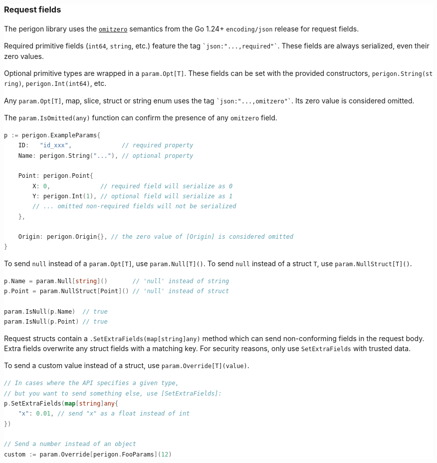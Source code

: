 ### Request fields

The perigon library uses the [`omitzero`](https://tip.golang.org/doc/go1.24#encodingjsonpkgencodingjson)
semantics from the Go 1.24+ `encoding/json` release for request fields.

Required primitive fields (`int64`, `string`, etc.) feature the tag <code>\`json:"...,required"\`</code>. These
fields are always serialized, even their zero values.

Optional primitive types are wrapped in a `param.Opt[T]`. These fields can be set with the provided constructors, `perigon.String(string)`, `perigon.Int(int64)`, etc.

Any `param.Opt[T]`, map, slice, struct or string enum uses the
tag <code>\`json:"...,omitzero"\`</code>. Its zero value is considered omitted.

The `param.IsOmitted(any)` function can confirm the presence of any `omitzero` field.

```go
p := perigon.ExampleParams{
	ID:   "id_xxx",              // required property
	Name: perigon.String("..."), // optional property

	Point: perigon.Point{
		X: 0,              // required field will serialize as 0
		Y: perigon.Int(1), // optional field will serialize as 1
		// ... omitted non-required fields will not be serialized
	},

	Origin: perigon.Origin{}, // the zero value of [Origin] is considered omitted
}
```

To send `null` instead of a `param.Opt[T]`, use `param.Null[T]()`.
To send `null` instead of a struct `T`, use `param.NullStruct[T]()`.

```go
p.Name = param.Null[string]()       // 'null' instead of string
p.Point = param.NullStruct[Point]() // 'null' instead of struct

param.IsNull(p.Name)  // true
param.IsNull(p.Point) // true
```

Request structs contain a `.SetExtraFields(map[string]any)` method which can send non-conforming
fields in the request body. Extra fields overwrite any struct fields with a matching
key. For security reasons, only use `SetExtraFields` with trusted data.

To send a custom value instead of a struct, use `param.Override[T](value)`.

```go
// In cases where the API specifies a given type,
// but you want to send something else, use [SetExtraFields]:
p.SetExtraFields(map[string]any{
	"x": 0.01, // send "x" as a float instead of int
})

// Send a number instead of an object
custom := param.Override[perigon.FooParams](12)
```
